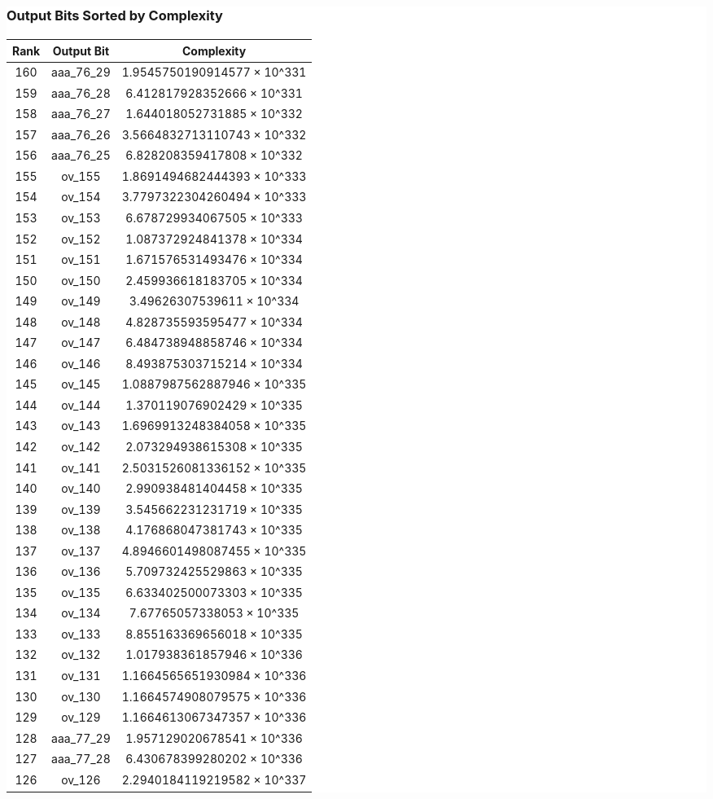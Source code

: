 ### Output Bits Sorted by Complexity

| Rank | Output Bit | Complexity |
|:----:|:----------:|:----------:|
| 160 | aaa_76_29 | 1.9545750190914577 × 10^331 |
| 159 | aaa_76_28 | 6.412817928352666 × 10^331 |
| 158 | aaa_76_27 | 1.644018052731885 × 10^332 |
| 157 | aaa_76_26 | 3.5664832713110743 × 10^332 |
| 156 | aaa_76_25 | 6.828208359417808 × 10^332 |
| 155 | ov_155 | 1.8691494682444393 × 10^333 |
| 154 | ov_154 | 3.7797322304260494 × 10^333 |
| 153 | ov_153 | 6.678729934067505 × 10^333 |
| 152 | ov_152 | 1.087372924841378 × 10^334 |
| 151 | ov_151 | 1.671576531493476 × 10^334 |
| 150 | ov_150 | 2.459936618183705 × 10^334 |
| 149 | ov_149 | 3.49626307539611 × 10^334 |
| 148 | ov_148 | 4.828735593595477 × 10^334 |
| 147 | ov_147 | 6.484738948858746 × 10^334 |
| 146 | ov_146 | 8.493875303715214 × 10^334 |
| 145 | ov_145 | 1.0887987562887946 × 10^335 |
| 144 | ov_144 | 1.370119076902429 × 10^335 |
| 143 | ov_143 | 1.6969913248384058 × 10^335 |
| 142 | ov_142 | 2.073294938615308 × 10^335 |
| 141 | ov_141 | 2.5031526081336152 × 10^335 |
| 140 | ov_140 | 2.990938481404458 × 10^335 |
| 139 | ov_139 | 3.545662231231719 × 10^335 |
| 138 | ov_138 | 4.176868047381743 × 10^335 |
| 137 | ov_137 | 4.8946601498087455 × 10^335 |
| 136 | ov_136 | 5.709732425529863 × 10^335 |
| 135 | ov_135 | 6.633402500073303 × 10^335 |
| 134 | ov_134 | 7.67765057338053 × 10^335 |
| 133 | ov_133 | 8.855163369656018 × 10^335 |
| 132 | ov_132 | 1.017938361857946 × 10^336 |
| 131 | ov_131 | 1.1664565651930984 × 10^336 |
| 130 | ov_130 | 1.1664574908079575 × 10^336 |
| 129 | ov_129 | 1.1664613067347357 × 10^336 |
| 128 | aaa_77_29 | 1.957129020678541 × 10^336 |
| 127 | aaa_77_28 | 6.430678399280202 × 10^336 |
| 126 | ov_126 | 2.2940184119219582 × 10^337 |
